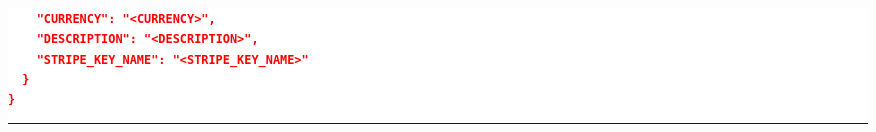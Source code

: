 ```json
    "CURRENCY": "<CURRENCY>",
    "DESCRIPTION": "<DESCRIPTION>",
    "STRIPE_KEY_NAME": "<STRIPE_KEY_NAME>"
  }
}
```

---

